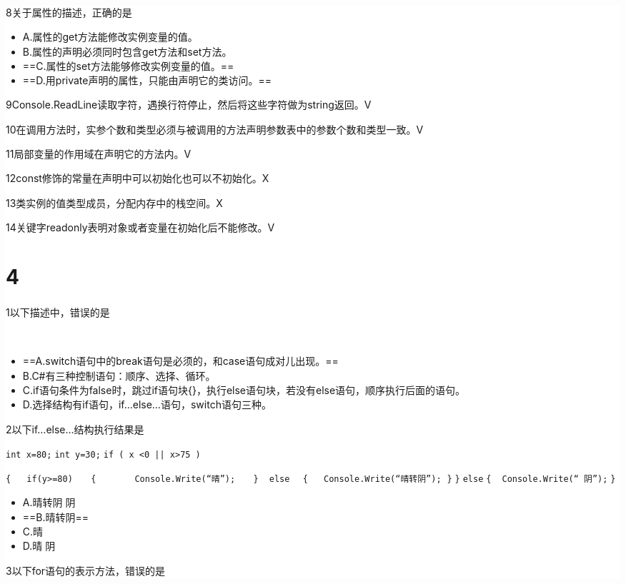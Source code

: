 8‌关于属性的描述，正确的是

- A.属性的get方法能修改实例变量的值。
- B.属性的声明必须同时包含get方法和set方法。
- ==C.属性的set方法能够修改实例变量的值。==
- ==D.用private声明的属性，只能由声明它的类访问。==

9Console.ReadLine读取字符，遇换行符停止，然后将这些字符做为string返回。V

10‎在调用方法时，实参个数和类型必须与被调用的方法声明参数表中的参数个数和类型一致。V

11‌局部变量的作用域在声明它的方法内。V

12‏const修饰的常量在声明中可以初始化也可以不初始化。X

13‍类实例的值类型成员，分配内存中的栈空间。X

14‍关键字readonly表明对象或者变量在初始化后不能修改。V

# 4

1‍以下描述中，错误的是

‍

-   ==A.switch语句中的break语句是必须的，和case语句成对儿出现。==
-   B.C#有三种控制语句：顺序、选择、循环。
-   C.if语句条件为false时，跳过if语句块{}，执行else语句块，若没有else语句，顺序执行后面的语句。
-   D.选择结构有if语句，if...else…语句，switch语句三种。

2‌以下if…else…结构执行结果是

‌`int x=80;`
`int y=30;`
‌`if ( x <0 || x>75 )`

‌`{ `
‌ ` if(y>=80)`
`	{`
`		Console.Write(“晴”);`
`	}`
‌ ` else`
‌`  {`
‌  `  Console.Write(“晴转阴”);`
‌  `}`
‌`}`
‌`else`
‌`{`
‌ ` Console.Write(“ 阴”);`
‌`}`

-   A.晴转阴 阴
-   ==B.晴转阴==
-   C.晴
-   D.晴 阴

3以下for语句的表示方法，错误的是

